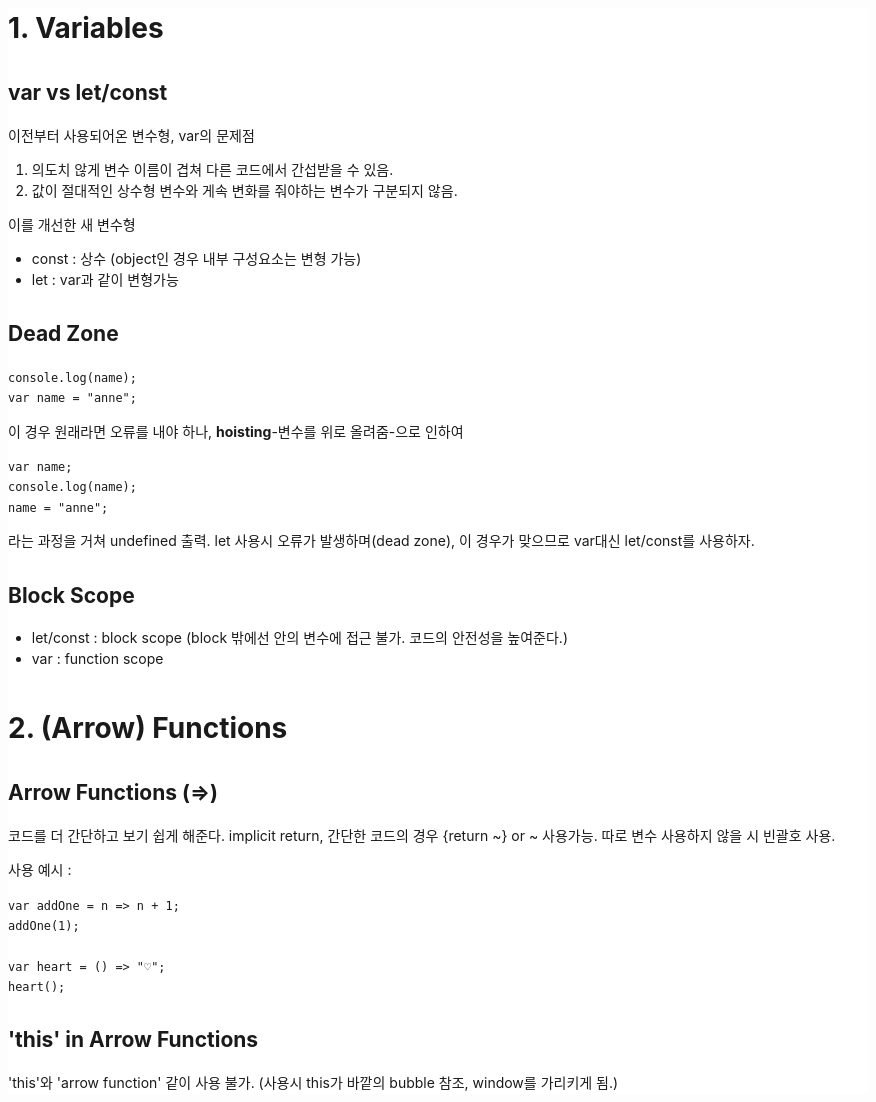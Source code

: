 # 1. Variables

## var vs let/const

이전부터 사용되어온 변수형, var의 문제점
1. 의도치 않게 변수 이름이 겹쳐 다른 코드에서 간섭받을 수 있음.
2. 값이 절대적인 상수형 변수와 게속 변화를 줘야하는 변수가 구분되지 않음.

이를 개선한 새 변수형

* const : 상수 (object인 경우 내부 구성요소는 변형 가능)
* let : var과 같이 변형가능

## Dead Zone

```
console.log(name);
var name = "anne";
```
이 경우 원래라면 오류를 내야 하나, **hoisting**-변수를 위로 올려줌-으로 인하여

```
var name;
console.log(name);
name = "anne";
```
라는 과정을 거쳐 undefined 출력. let 사용시 오류가 발생하며(dead zone), 이 경우가 맞으므로 var대신 let/const를 사용하자.

## Block Scope
* let/const : block scope (block 밖에선 안의 변수에 접근 불가. 코드의 안전성을 높여준다.) 
* var : function scope

# 2. (Arrow) Functions

## Arrow Functions (=>)
코드를 더 간단하고 보기 쉽게 해준다. implicit return, 간단한 코드의 경우 {return ~} or ~ 사용가능. 따로 변수 사용하지 않을 시 빈괄호 사용.

사용 예시 :
```
var addOne = n => n + 1;
addOne(1);

var heart = () => "♡";
heart();
```

## 'this' in Arrow Functions
'this'와 'arrow function' 같이 사용 불가. (사용시 this가 바깥의 bubble 참조, window를 가리키게 됨.)
